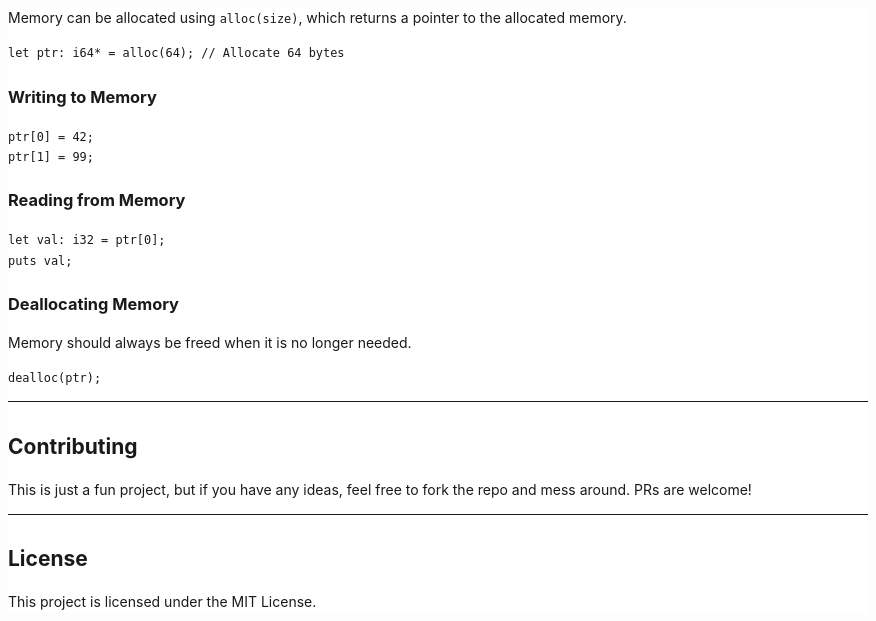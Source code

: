 Memory can be allocated using `alloc(size)`, which returns a pointer to the allocated memory.

```argon
let ptr: i64* = alloc(64); // Allocate 64 bytes
```

### Writing to Memory

```argon
ptr[0] = 42;
ptr[1] = 99;
```

### Reading from Memory

```argon
let val: i32 = ptr[0];
puts val;
```

### Deallocating Memory

Memory should always be freed when it is no longer needed.

```argon
dealloc(ptr);
```

---

## Contributing

This is just a fun project, but if you have any ideas, feel free to fork the repo and mess around. PRs are welcome!

---

## License

This project is licensed under the MIT License.

